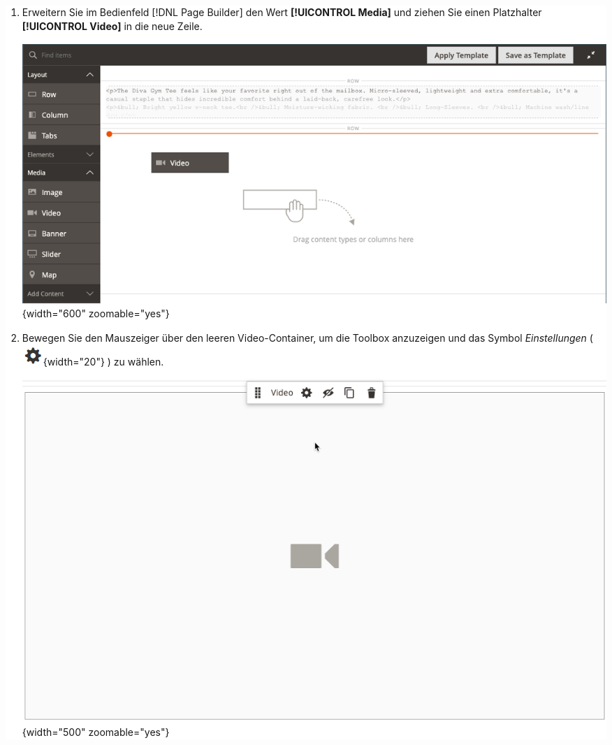 1. Erweitern Sie im Bedienfeld [!DNL Page Builder] den Wert **[!UICONTROL Media]** und ziehen Sie einen Platzhalter **[!UICONTROL Video]** in die neue Zeile.

   ![Videoplatzhalter in der Zeile](./assets/tutorial3-product-drag-video.png){width="600" zoomable="yes"}

1. Bewegen Sie den Mauszeiger über den leeren Video-Container, um die Toolbox anzuzeigen und das Symbol _Einstellungen_ ( ![Einstellungssymbol](./assets/pb-icon-settings.png){width="20"} ) zu wählen.

   ![Video-Toolbox](./assets/pb-tutorial3-product-video-toolbox.png){width="500" zoomable="yes"}


[1]: https://www.youtube.com/
[2]: https://vimeo.com/